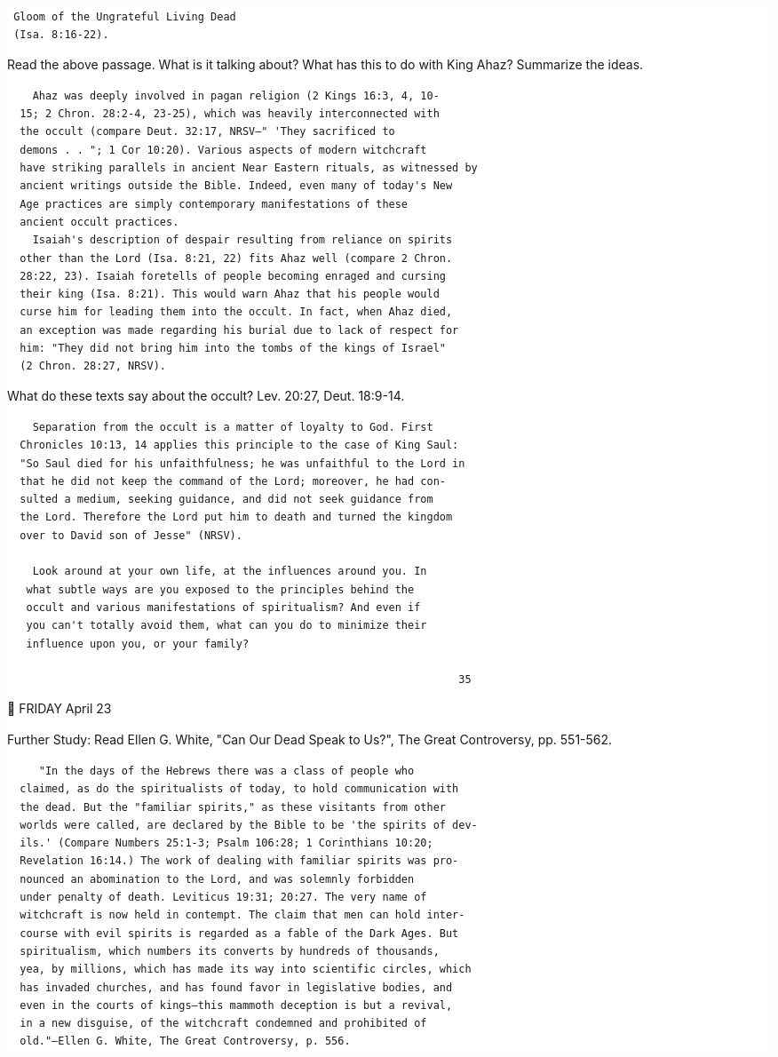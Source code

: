 
     Gloom of the Ungrateful Living Dead
     (Isa. 8:16-22).

Read the above passage. What is it talking about? What has this to
     do with King Ahaz? Summarize the ideas.




        Ahaz was deeply involved in pagan religion (2 Kings 16:3, 4, 10-
      15; 2 Chron. 28:2-4, 23-25), which was heavily interconnected with
      the occult (compare Deut. 32:17, NRSV—" 'They sacrificed to
      demons . . "; 1 Cor 10:20). Various aspects of modern witchcraft
      have striking parallels in ancient Near Eastern rituals, as witnessed by
      ancient writings outside the Bible. Indeed, even many of today's New
      Age practices are simply contemporary manifestations of these
      ancient occult practices.
        Isaiah's description of despair resulting from reliance on spirits
      other than the Lord (Isa. 8:21, 22) fits Ahaz well (compare 2 Chron.
      28:22, 23). Isaiah foretells of people becoming enraged and cursing
      their king (Isa. 8:21). This would warn Ahaz that his people would
      curse him for leading them into the occult. In fact, when Ahaz died,
      an exception was made regarding his burial due to lack of respect for
      him: "They did not bring him into the tombs of the kings of Israel"
      (2 Chron. 28:27, NRSV).

What do these texts say about the occult? Lev. 20:27, Deut. 18:9-14.

        Separation from the occult is a matter of loyalty to God. First
      Chronicles 10:13, 14 applies this principle to the case of King Saul:
      "So Saul died for his unfaithfulness; he was unfaithful to the Lord in
      that he did not keep the command of the Lord; moreover, he had con-
      sulted a medium, seeking guidance, and did not seek guidance from
      the Lord. Therefore the Lord put him to death and turned the kingdom
      over to David son of Jesse" (NRSV).

        Look around at your own life, at the influences around you. In
       what subtle ways are you exposed to the principles behind the
       occult and various manifestations of spiritualism? And even if
       you can't totally avoid them, what can you do to minimize their
       influence upon you, or your family?

                                                                           35
                  FRIDAY April 23

Further Study: Read Ellen G. White, "Can Our Dead Speak to
      Us?", The Great Controversy, pp. 551-562.

         "In the days of the Hebrews there was a class of people who
      claimed, as do the spiritualists of today, to hold communication with
      the dead. But the "familiar spirits," as these visitants from other
      worlds were called, are declared by the Bible to be 'the spirits of dev-
      ils.' (Compare Numbers 25:1-3; Psalm 106:28; 1 Corinthians 10:20;
      Revelation 16:14.) The work of dealing with familiar spirits was pro-
      nounced an abomination to the Lord, and was solemnly forbidden
      under penalty of death. Leviticus 19:31; 20:27. The very name of
      witchcraft is now held in contempt. The claim that men can hold inter-
      course with evil spirits is regarded as a fable of the Dark Ages. But
      spiritualism, which numbers its converts by hundreds of thousands,
      yea, by millions, which has made its way into scientific circles, which
      has invaded churches, and has found favor in legislative bodies, and
      even in the courts of kings—this mammoth deception is but a revival,
      in a new disguise, of the witchcraft condemned and prohibited of
      old."—Ellen G. White, The Great Controversy, p. 556.
